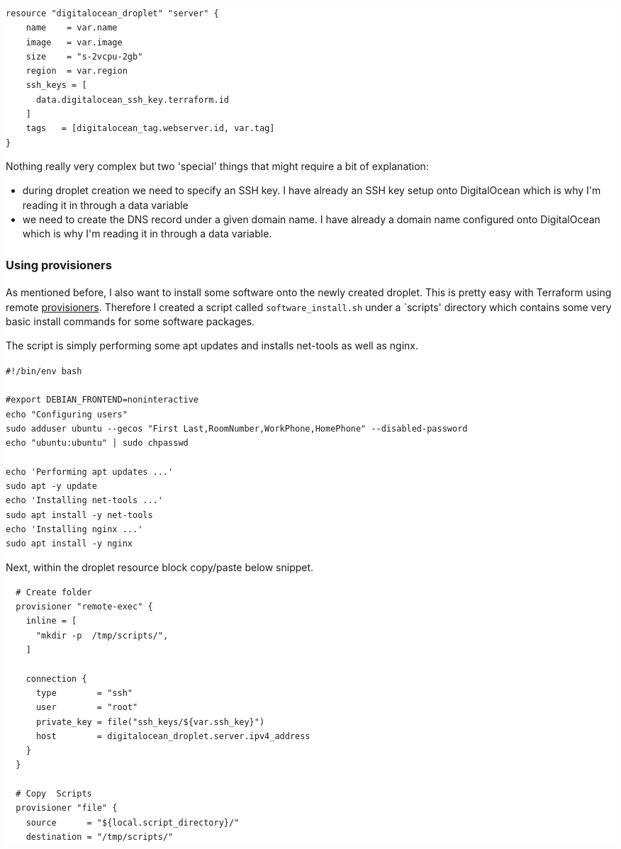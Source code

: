 ```hcl
resource "digitalocean_droplet" "server" {
    name    = var.name
    image   = var.image
    size    = "s-2vcpu-2gb"
    region  = var.region
    ssh_keys = [
      data.digitalocean_ssh_key.terraform.id
    ]
    tags   = [digitalocean_tag.webserver.id, var.tag]
}
```

Nothing really very complex but two 'special' things that might require a bit of explanation:

- during droplet creation we need to specify an SSH key. I have already an SSH key setup onto DigitalOcean which is why I'm reading it in through a data variable
- we need to create the DNS record under a given domain name. I have already a domain name configured onto DigitalOcean which is why I'm reading it in through a data variable.

### Using provisioners

As mentioned before, I also want to install some software onto the newly created droplet. This is pretty easy with Terraform using remote [provisioners](https://www.terraform.io/language/resources/provisioners/syntax). Therefore I created a script called `software_install.sh` under a `scripts' directory which contains some very basic install commands for some software packages.

The script is simply performing some apt updates and installs net-tools as well as nginx.

```hcl
#!/bin/env bash

#export DEBIAN_FRONTEND=noninteractive
echo "Configuring users"
sudo adduser ubuntu --gecos "First Last,RoomNumber,WorkPhone,HomePhone" --disabled-password
echo "ubuntu:ubuntu" | sudo chpasswd

echo 'Performing apt updates ...'
sudo apt -y update
echo 'Installing net-tools ...'
sudo apt install -y net-tools
echo 'Installing nginx ...'
sudo apt install -y nginx
```

Next, within the droplet resource block copy/paste below snippet.

```hcl
  # Create folder
  provisioner "remote-exec" {
    inline = [
      "mkdir -p  /tmp/scripts/",
    ]

    connection {
      type        = "ssh"
      user        = "root"
      private_key = file("ssh_keys/${var.ssh_key}")
      host        = digitalocean_droplet.server.ipv4_address
    }
  }

  # Copy  Scripts
  provisioner "file" {
    source      = "${local.script_directory}/"
    destination = "/tmp/scripts/"

```